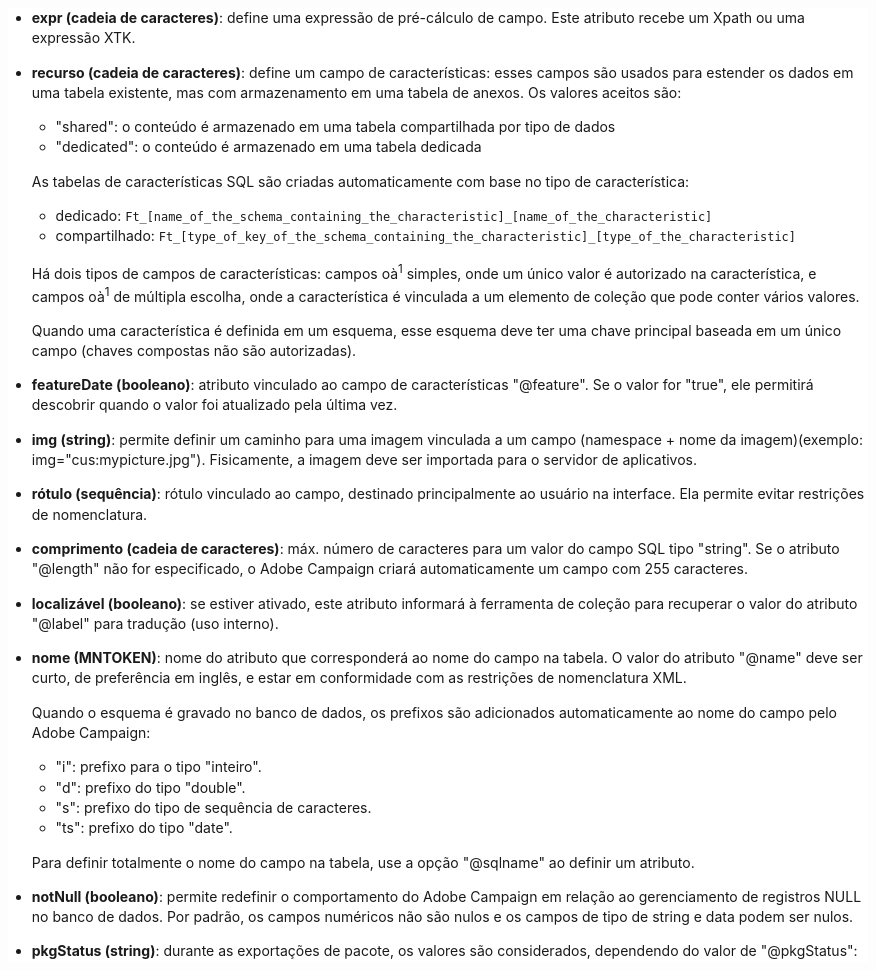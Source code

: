 * **expr (cadeia de caracteres)**: define uma expressão de pré-cálculo de campo. Este atributo recebe um Xpath ou uma expressão XTK.
* **recurso (cadeia de caracteres)**: define um campo de características: esses campos são usados para estender os dados em uma tabela existente, mas com armazenamento em uma tabela de anexos. Os valores aceitos são:

   * &quot;shared&quot;: o conteúdo é armazenado em uma tabela compartilhada por tipo de dados
   * &quot;dedicated&quot;: o conteúdo é armazenado em uma tabela dedicada

  As tabelas de características SQL são criadas automaticamente com base no tipo de característica:

   * dedicado: `Ft_[name_of_the_schema_containing_the_characteristic]_[name_of_the_characteristic]`
   * compartilhado: `Ft_[type_of_key_of_the_schema_containing_the_characteristic]_[type_of_the_characteristic]`

  Há dois tipos de campos de características: campos oà<sup>1</sup> simples, onde um único valor é autorizado na característica, e campos oà<sup>1</sup> de múltipla escolha, onde a característica é vinculada a um elemento de coleção que pode conter vários valores.

  Quando uma característica é definida em um esquema, esse esquema deve ter uma chave principal baseada em um único campo (chaves compostas não são autorizadas).

* **featureDate (booleano)**: atributo vinculado ao campo de características &quot;@feature&quot;. Se o valor for &quot;true&quot;, ele permitirá descobrir quando o valor foi atualizado pela última vez.
* **img (string)**: permite definir um caminho para uma imagem vinculada a um campo (namespace + nome da imagem)(exemplo: img=&quot;cus:mypicture.jpg&quot;). Fisicamente, a imagem deve ser importada para o servidor de aplicativos.
* **rótulo (sequência)**: rótulo vinculado ao campo, destinado principalmente ao usuário na interface. Ela permite evitar restrições de nomenclatura.
* **comprimento (cadeia de caracteres)**: máx. número de caracteres para um valor do campo SQL tipo &quot;string&quot;. Se o atributo &quot;@length&quot; não for especificado, o Adobe Campaign criará automaticamente um campo com 255 caracteres.
* **localizável (booleano)**: se estiver ativado, este atributo informará à ferramenta de coleção para recuperar o valor do atributo &quot;@label&quot; para tradução (uso interno).
* **nome (MNTOKEN)**: nome do atributo que corresponderá ao nome do campo na tabela. O valor do atributo &quot;@name&quot; deve ser curto, de preferência em inglês, e estar em conformidade com as restrições de nomenclatura XML.

  Quando o esquema é gravado no banco de dados, os prefixos são adicionados automaticamente ao nome do campo pelo Adobe Campaign:

   * &quot;i&quot;: prefixo para o tipo &quot;inteiro&quot;.
   * &quot;d&quot;: prefixo do tipo &quot;double&quot;.
   * &quot;s&quot;: prefixo do tipo de sequência de caracteres.
   * &quot;ts&quot;: prefixo do tipo &quot;date&quot;.

  Para definir totalmente o nome do campo na tabela, use a opção &quot;@sqlname&quot; ao definir um atributo.

* **notNull (booleano)**: permite redefinir o comportamento do Adobe Campaign em relação ao gerenciamento de registros NULL no banco de dados. Por padrão, os campos numéricos não são nulos e os campos de tipo de string e data podem ser nulos.
* **pkgStatus (string)**: durante as exportações de pacote, os valores são considerados, dependendo do valor de &quot;@pkgStatus&quot;:
